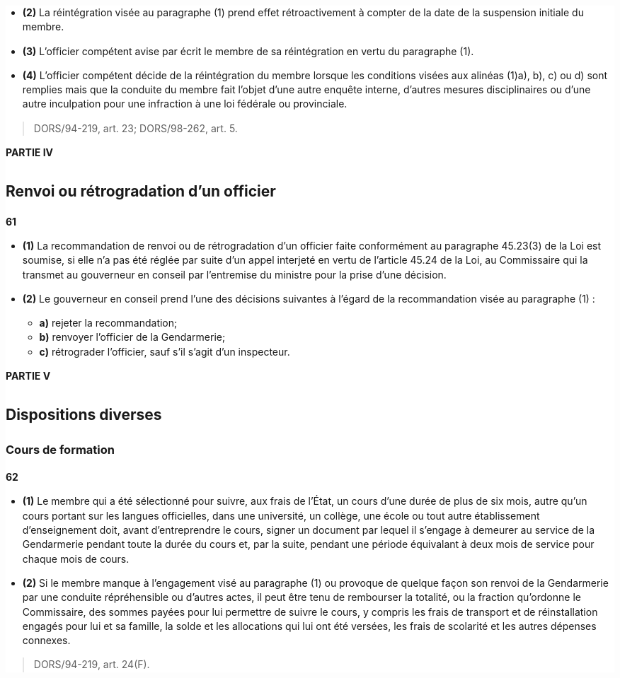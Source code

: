 - **(2)** La réintégration visée au paragraphe (1) prend effet rétroactivement à compter de la date de la suspension initiale du membre.

- **(3)** L’officier compétent avise par écrit le membre de sa réintégration en vertu du paragraphe (1).

- **(4)** L’officier compétent décide de la réintégration du membre lorsque les conditions visées aux alinéas (1)a), b), c) ou d) sont remplies mais que la conduite du membre fait l’objet d’une autre enquête interne, d’autres mesures disciplinaires ou d’une autre inculpation pour une infraction à une loi fédérale ou provinciale.
> DORS/94-219, art. 23; DORS/98-262, art. 5.





**PARTIE IV** 
## Renvoi ou rétrogradation d’un officier


**61** 

- **(1)** La recommandation de renvoi ou de rétrogradation d’un officier faite conformément au paragraphe 45.23(3) de la Loi est soumise, si elle n’a pas été réglée par suite d’un appel interjeté en vertu de l’article 45.24 de la Loi, au Commissaire qui la transmet au gouverneur en conseil par l’entremise du ministre pour la prise d’une décision.

- **(2)** Le gouverneur en conseil prend l’une des décisions suivantes à l’égard de la recommandation visée au paragraphe (1) :
	- **a)** rejeter la recommandation;
	- **b)** renvoyer l’officier de la Gendarmerie;
	- **c)** rétrograder l’officier, sauf s’il s’agit d’un inspecteur.




**PARTIE V** 
## Dispositions diverses



### Cours de formation


**62** 

- **(1)** Le membre qui a été sélectionné pour suivre, aux frais de l’État, un cours d’une durée de plus de six mois, autre qu’un cours portant sur les langues officielles, dans une université, un collège, une école ou tout autre établissement d’enseignement doit, avant d’entreprendre le cours, signer un document par lequel il s’engage à demeurer au service de la Gendarmerie pendant toute la durée du cours et, par la suite, pendant une période équivalant à deux mois de service pour chaque mois de cours.

- **(2)** Si le membre manque à l’engagement visé au paragraphe (1) ou provoque de quelque façon son renvoi de la Gendarmerie par une conduite répréhensible ou d’autres actes, il peut être tenu de rembourser la totalité, ou la fraction qu’ordonne le Commissaire, des sommes payées pour lui permettre de suivre le cours, y compris les frais de transport et de réinstallation engagés pour lui et sa famille, la solde et les allocations qui lui ont été versées, les frais de scolarité et les autres dépenses connexes.
> DORS/94-219, art. 24(F).
